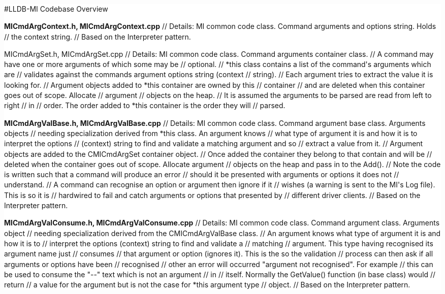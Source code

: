 #LLDB-MI Codebase Overview

**MICmdArgContext.h, MICmdArgContext.cpp**
// Details: MI common code class. Command arguments and options string. Holds
//          the context string.
//          Based on the Interpreter pattern.

MICmdArgSet.h, MICmdArgSet.cpp
// Details: MI common code class. Command arguments container class.
//          A command may have one or more arguments of which some may be
//          optional.
//          *this class contains a list of the command's arguments which are
//          validates against the commands argument options string (context
//          string).
//          Each argument tries to extract the value it is looking for.
//          Argument objects added to *this container are owned by this
//          container
//          and are deleted when this container goes out of scope. Allocate
//          argument
//          objects on the heap.
//          It is assumed the arguments to be parsed are read from left to right
//          in
//          order. The order added to *this container is the order they will
//          parsed.

**MICmdArgValBase.h, MICmdArgValBase.cpp**
// Details: MI common code class. Command argument base class. Arguments objects
//          needing specialization derived from *this class. An argument knows
//          what type of argument it is and how it is to interpret the options
//          (context) string to find and validate a matching argument and so
//          extract a value from it.
//          Argument objects are added to the CMICmdArgSet container object.
//          Once added the container they belong to that contain and will be
//          deleted when the container goes out of scope. Allocate argument
//          objects on the heap and pass in to the Add().
//          Note the code is written such that a command will produce an error
//          should it be presented with arguments or options it does not
//          understand.
//          A command can recognise an option or argument then ignore if it
//          wishes (a warning is sent to the MI's Log file). This is so it is
//          hardwired to fail and catch arguments or options that presented by
//          different driver clients.
//          Based on the Interpreter pattern.

**MICmdArgValConsume.h, MICmdArgValConsume.cpp**
// Details: MI common code class. Command argument class. Arguments object
//          needing specialization derived from the CMICmdArgValBase class.
//          An argument knows what type of argument it is and how it is to
//          interpret the options (context) string to find and validate a
//          matching
//          argument. This type having recognised its argument name just
//          consumes
//          that argument or option (ignores it). This is the so the validation
//          process can then ask if all arguments or options have been
//          recognised
//          other an error will occurred "argument not recognised". For example
//          this can be used to consume the "--" text which is not an argument
//          in
//          itself. Normally the GetValue() function (in base class) would
//          return
//          a value for the argument but is not the case for *this argument type
//          object.
//          Based on the Interpreter pattern.
